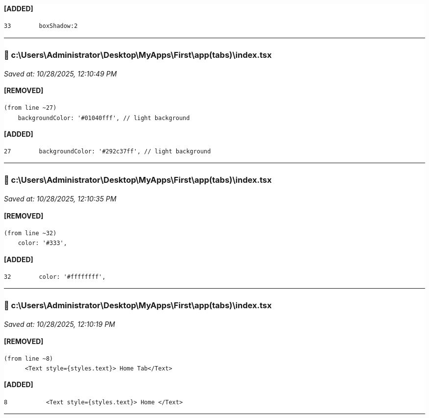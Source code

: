 **[ADDED]**
```
33        boxShadow:2
```

---

### 📄 c:\Users\Administrator\Desktop\MyApps\First\app\(tabs)\index.tsx
*Saved at: 10/28/2025, 12:10:49 PM*

**[REMOVED]**
```
(from line ~27)
    backgroundColor: '#01040fff', // light background

```
**[ADDED]**
```
27        backgroundColor: '#292c37ff', // light background
```

---

### 📄 c:\Users\Administrator\Desktop\MyApps\First\app\(tabs)\index.tsx
*Saved at: 10/28/2025, 12:10:35 PM*

**[REMOVED]**
```
(from line ~32)
    color: '#333',

```
**[ADDED]**
```
32        color: '#ffffffff',
```

---

### 📄 c:\Users\Administrator\Desktop\MyApps\First\app\(tabs)\index.tsx
*Saved at: 10/28/2025, 12:10:19 PM*

**[REMOVED]**
```
(from line ~8)
      <Text style={styles.text}> Home Tab</Text>

```
**[ADDED]**
```
8           <Text style={styles.text}> Home </Text>
```

---